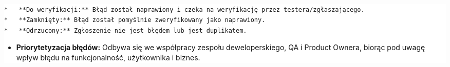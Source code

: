    *   **Do weryfikacji:** Błąd został naprawiony i czeka na weryfikację przez testera/zgłaszającego.
    *   **Zamknięty:** Błąd został pomyślnie zweryfikowany jako naprawiony.
    *   **Odrzucony:** Zgłoszenie nie jest błędem lub jest duplikatem.
*   **Priorytetyzacja błędów:** Odbywa się we współpracy zespołu deweloperskiego, QA i Product Ownera, biorąc pod uwagę wpływ błędu na funkcjonalność, użytkownika i biznes.
